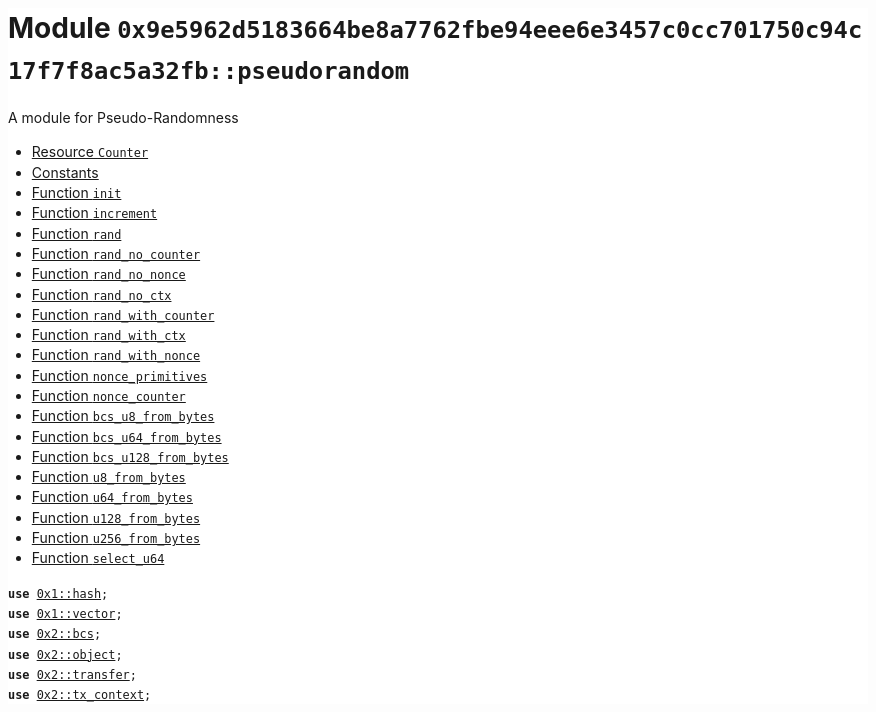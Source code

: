 
<a name="0x9e5962d5183664be8a7762fbe94eee6e3457c0cc701750c94c17f7f8ac5a32fb_pseudorandom"></a>

# Module `0x9e5962d5183664be8a7762fbe94eee6e3457c0cc701750c94c17f7f8ac5a32fb::pseudorandom`

A module for Pseudo-Randomness


-  [Resource `Counter`](#0x9e5962d5183664be8a7762fbe94eee6e3457c0cc701750c94c17f7f8ac5a32fb_pseudorandom_Counter)
-  [Constants](#@Constants_0)
-  [Function `init`](#0x9e5962d5183664be8a7762fbe94eee6e3457c0cc701750c94c17f7f8ac5a32fb_pseudorandom_init)
-  [Function `increment`](#0x9e5962d5183664be8a7762fbe94eee6e3457c0cc701750c94c17f7f8ac5a32fb_pseudorandom_increment)
-  [Function `rand`](#0x9e5962d5183664be8a7762fbe94eee6e3457c0cc701750c94c17f7f8ac5a32fb_pseudorandom_rand)
-  [Function `rand_no_counter`](#0x9e5962d5183664be8a7762fbe94eee6e3457c0cc701750c94c17f7f8ac5a32fb_pseudorandom_rand_no_counter)
-  [Function `rand_no_nonce`](#0x9e5962d5183664be8a7762fbe94eee6e3457c0cc701750c94c17f7f8ac5a32fb_pseudorandom_rand_no_nonce)
-  [Function `rand_no_ctx`](#0x9e5962d5183664be8a7762fbe94eee6e3457c0cc701750c94c17f7f8ac5a32fb_pseudorandom_rand_no_ctx)
-  [Function `rand_with_counter`](#0x9e5962d5183664be8a7762fbe94eee6e3457c0cc701750c94c17f7f8ac5a32fb_pseudorandom_rand_with_counter)
-  [Function `rand_with_ctx`](#0x9e5962d5183664be8a7762fbe94eee6e3457c0cc701750c94c17f7f8ac5a32fb_pseudorandom_rand_with_ctx)
-  [Function `rand_with_nonce`](#0x9e5962d5183664be8a7762fbe94eee6e3457c0cc701750c94c17f7f8ac5a32fb_pseudorandom_rand_with_nonce)
-  [Function `nonce_primitives`](#0x9e5962d5183664be8a7762fbe94eee6e3457c0cc701750c94c17f7f8ac5a32fb_pseudorandom_nonce_primitives)
-  [Function `nonce_counter`](#0x9e5962d5183664be8a7762fbe94eee6e3457c0cc701750c94c17f7f8ac5a32fb_pseudorandom_nonce_counter)
-  [Function `bcs_u8_from_bytes`](#0x9e5962d5183664be8a7762fbe94eee6e3457c0cc701750c94c17f7f8ac5a32fb_pseudorandom_bcs_u8_from_bytes)
-  [Function `bcs_u64_from_bytes`](#0x9e5962d5183664be8a7762fbe94eee6e3457c0cc701750c94c17f7f8ac5a32fb_pseudorandom_bcs_u64_from_bytes)
-  [Function `bcs_u128_from_bytes`](#0x9e5962d5183664be8a7762fbe94eee6e3457c0cc701750c94c17f7f8ac5a32fb_pseudorandom_bcs_u128_from_bytes)
-  [Function `u8_from_bytes`](#0x9e5962d5183664be8a7762fbe94eee6e3457c0cc701750c94c17f7f8ac5a32fb_pseudorandom_u8_from_bytes)
-  [Function `u64_from_bytes`](#0x9e5962d5183664be8a7762fbe94eee6e3457c0cc701750c94c17f7f8ac5a32fb_pseudorandom_u64_from_bytes)
-  [Function `u128_from_bytes`](#0x9e5962d5183664be8a7762fbe94eee6e3457c0cc701750c94c17f7f8ac5a32fb_pseudorandom_u128_from_bytes)
-  [Function `u256_from_bytes`](#0x9e5962d5183664be8a7762fbe94eee6e3457c0cc701750c94c17f7f8ac5a32fb_pseudorandom_u256_from_bytes)
-  [Function `select_u64`](#0x9e5962d5183664be8a7762fbe94eee6e3457c0cc701750c94c17f7f8ac5a32fb_pseudorandom_select_u64)


<pre><code><b>use</b> <a href="">0x1::hash</a>;
<b>use</b> <a href="">0x1::vector</a>;
<b>use</b> <a href="">0x2::bcs</a>;
<b>use</b> <a href="">0x2::object</a>;
<b>use</b> <a href="">0x2::transfer</a>;
<b>use</b> <a href="">0x2::tx_context</a>;
</code></pre>
